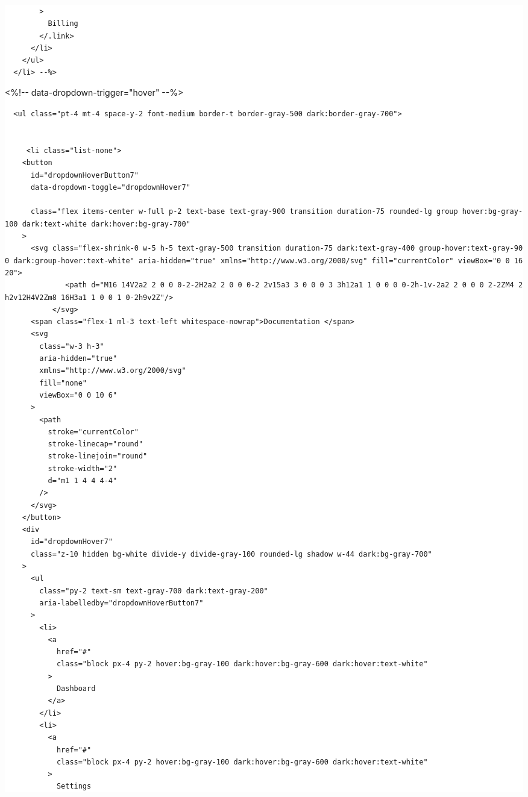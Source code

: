             >
              Billing
            </.link>
          </li>
        </ul>
      </li> --%>

   <%!-- data-dropdown-trigger="hover" --%>
 </ul>

      <ul class="pt-4 mt-4 space-y-2 font-medium border-t border-gray-500 dark:border-gray-700">
        
        
         <li class="list-none">
        <button
          id="dropdownHoverButton7"
          data-dropdown-toggle="dropdownHover7"
       
          class="flex items-center w-full p-2 text-base text-gray-900 transition duration-75 rounded-lg group hover:bg-gray-100 dark:text-white dark:hover:bg-gray-700"
        >
          <svg class="flex-shrink-0 w-5 h-5 text-gray-500 transition duration-75 dark:text-gray-400 group-hover:text-gray-900 dark:group-hover:text-white" aria-hidden="true" xmlns="http://www.w3.org/2000/svg" fill="currentColor" viewBox="0 0 16 20">
                  <path d="M16 14V2a2 2 0 0 0-2-2H2a2 2 0 0 0-2 2v15a3 3 0 0 0 3 3h12a1 1 0 0 0 0-2h-1v-2a2 2 0 0 0 2-2ZM4 2h2v12H4V2Zm8 16H3a1 1 0 0 1 0-2h9v2Z"/>
               </svg>
          <span class="flex-1 ml-3 text-left whitespace-nowrap">Documentation </span>
          <svg
            class="w-3 h-3"
            aria-hidden="true"
            xmlns="http://www.w3.org/2000/svg"
            fill="none"
            viewBox="0 0 10 6"
          >
            <path
              stroke="currentColor"
              stroke-linecap="round"
              stroke-linejoin="round"
              stroke-width="2"
              d="m1 1 4 4 4-4"
            />
          </svg>
        </button>
        <div
          id="dropdownHover7"
          class="z-10 hidden bg-white divide-y divide-gray-100 rounded-lg shadow w-44 dark:bg-gray-700"
        >
          <ul
            class="py-2 text-sm text-gray-700 dark:text-gray-200"
            aria-labelledby="dropdownHoverButton7"
          >
            <li>
              <a
                href="#"
                class="block px-4 py-2 hover:bg-gray-100 dark:hover:bg-gray-600 dark:hover:text-white"
              >
                Dashboard
              </a>
            </li>
            <li>
              <a
                href="#"
                class="block px-4 py-2 hover:bg-gray-100 dark:hover:bg-gray-600 dark:hover:text-white"
              >
                Settings